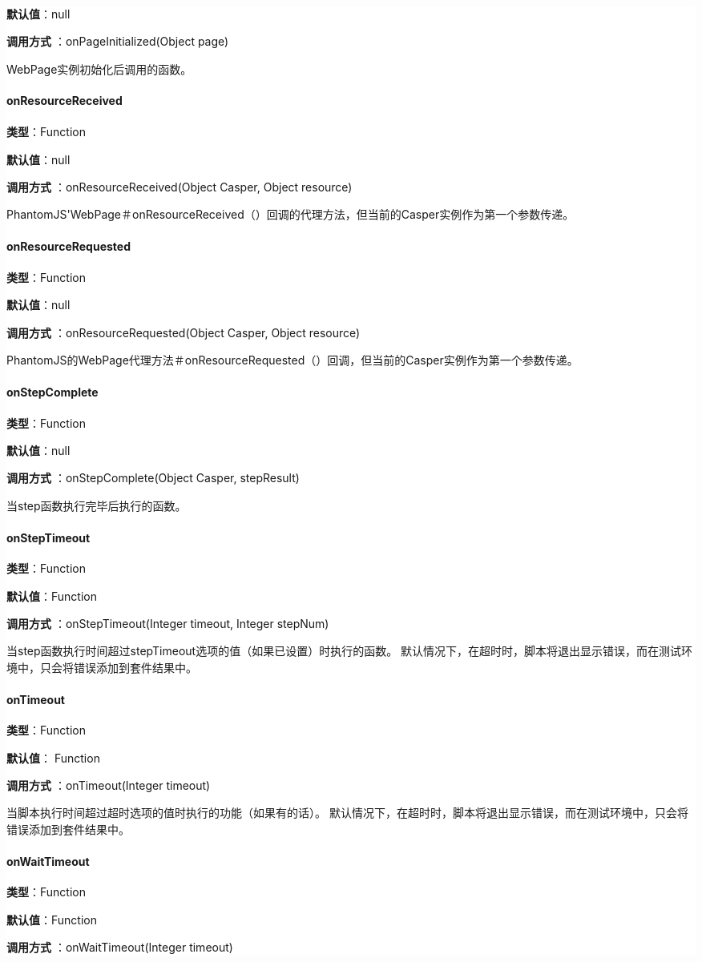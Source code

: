 **默认值**：null

**调用方式** ：onPageInitialized(Object page)

WebPage实例初始化后调用的函数。

#### onResourceReceived
**类型**：Function

**默认值**：null

**调用方式** ：onResourceReceived(Object Casper, Object resource)

PhantomJS'WebPage＃onResourceReceived（）回调的代理方法，但当前的Casper实例作为第一个参数传递。

#### onResourceRequested
**类型**：Function

**默认值**：null

**调用方式** ：onResourceRequested(Object Casper, Object resource)

PhantomJS的WebPage代理方法＃onResourceRequested（）回调，但当前的Casper实例作为第一个参数传递。

#### onStepComplete
**类型**：Function

**默认值**：null

**调用方式** ：onStepComplete(Object Casper, stepResult)

当step函数执行完毕后执行的函数。

#### onStepTimeout
**类型**：Function

**默认值**：Function

**调用方式** ：onStepTimeout(Integer timeout, Integer stepNum)

当step函数执行时间超过stepTimeout选项的值（如果已设置）时执行的函数。
默认情况下，在超时时，脚本将退出显示错误，而在测试环境中，只会将错误添加到套件结果中。

#### onTimeout
**类型**：Function

**默认值**： Function

**调用方式** ：onTimeout(Integer timeout)

当脚本执行时间超过超时选项的值时执行的功能（如果有的话）。
默认情况下，在超时时，脚本将退出显示错误，而在测试环境中，只会将错误添加到套件结果中。

#### onWaitTimeout
**类型**：Function

**默认值**：Function

**调用方式** ：onWaitTimeout(Integer timeout)
